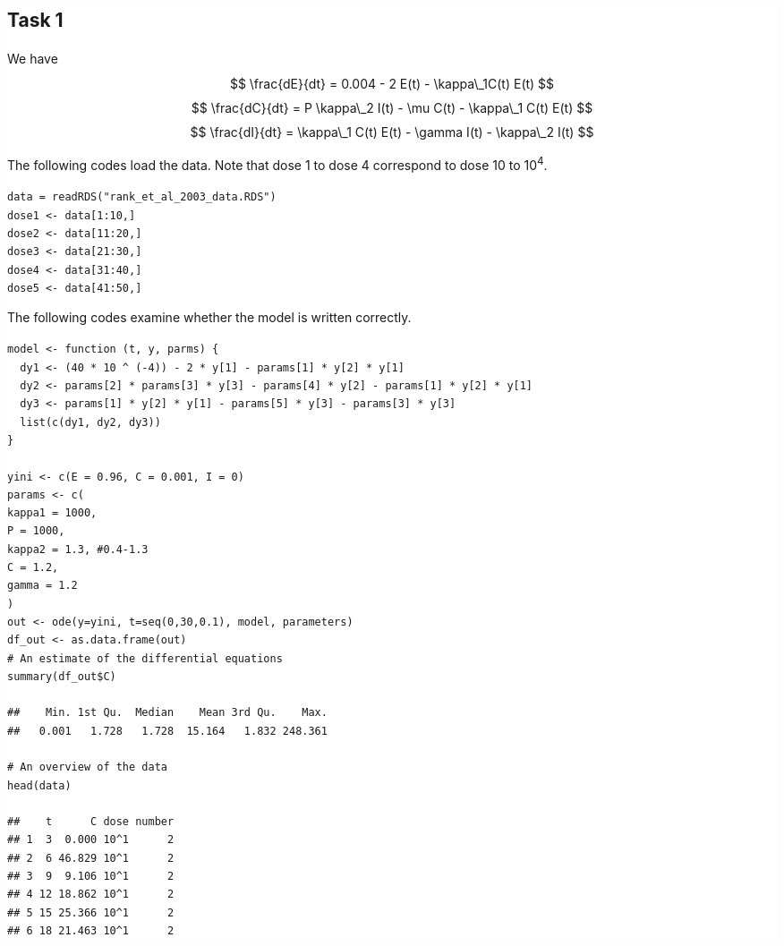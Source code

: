 ## Task 1

We have
$$  \frac{dE}{dt} = 0.004 - 2  E(t) - \kappa\_1C(t)  E(t) $$
$$ \frac{dC}{dt} = P  \kappa\_2  I(t) - \mu  C(t) - \kappa\_1 C(t) E(t) $$
$$ \frac{dI}{dt} = \kappa\_1 C(t)  E(t) - \gamma  I(t) - \kappa\_2  I(t) $$

The following codes load the data. Note that dose 1 to dose 4 correspond to dose 10 to 10<sup>4</sup>.

    data = readRDS("rank_et_al_2003_data.RDS")
    dose1 <- data[1:10,]
    dose2 <- data[11:20,]
    dose3 <- data[21:30,]
    dose4 <- data[31:40,]
    dose5 <- data[41:50,]

The following codes examine whether the model is written correctly.

    model <- function (t, y, parms) {
      dy1 <- (40 * 10 ^ (-4)) - 2 * y[1] - params[1] * y[2] * y[1]
      dy2 <- params[2] * params[3] * y[3] - params[4] * y[2] - params[1] * y[2] * y[1]
      dy3 <- params[1] * y[2] * y[1] - params[5] * y[3] - params[3] * y[3]
      list(c(dy1, dy2, dy3))
    }

    yini <- c(E = 0.96, C = 0.001, I = 0)
    params <- c(
    kappa1 = 1000,
    P = 1000,
    kappa2 = 1.3, #0.4-1.3
    C = 1.2, 
    gamma = 1.2
    )
    out <- ode(y=yini, t=seq(0,30,0.1), model, parameters)
    df_out <- as.data.frame(out)
    # An estimate of the differential equations
    summary(df_out$C)

    ##    Min. 1st Qu.  Median    Mean 3rd Qu.    Max. 
    ##   0.001   1.728   1.728  15.164   1.832 248.361

    # An overview of the data
    head(data)

    ##    t      C dose number
    ## 1  3  0.000 10^1      2
    ## 2  6 46.829 10^1      2
    ## 3  9  9.106 10^1      2
    ## 4 12 18.862 10^1      2
    ## 5 15 25.366 10^1      2
    ## 6 18 21.463 10^1      2
